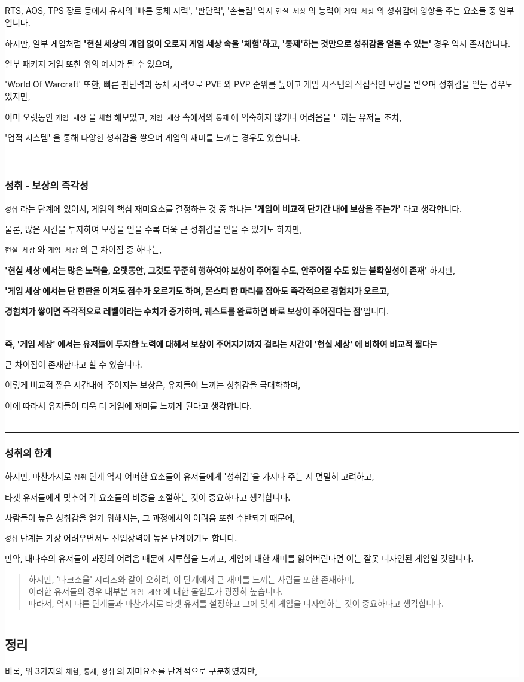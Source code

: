 RTS, AOS, TPS 장르 등에서 유저의 '빠른 동체 시력', '판단력', '손놀림' 역시 `현실 세상` 의 능력이 `게임 세상` 의 성취감에 영향을 주는 요소들 중 일부입니다.<br>

하지만, 일부 게임처럼 <b>'현실 세상의 개입 없이 오로지 게임 세상 속을 '체험'하고, '통제'하는 것만으로 성취감을 얻을 수 있는'</b> 경우 역시 존재합니다.<br>

일부 패키지 게임 또한 위의 예시가 될 수 있으며,<br>

'World Of Warcraft' 또한, 빠른 판단력과 동체 시력으로 PVE 와 PVP 순위를 높이고 게임 시스템의 직접적인 보상을 받으며 성취감을 얻는 경우도 있지만,<br>

이미 오랫동안 `게임 세상` 을 `체험` 해보았고, `계임 세상` 속에서의 `통제` 에 익숙하지 않거나 어려움을 느끼는 유저들 조차,<br>

'업적 시스템' 을 통해 다양한 성취감을 쌓으며 게임의 재미를 느끼는 경우도 있습니다. <br>
 <br>

 ---
### 성취 - 보상의 즉각성
`성취` 라는 단계에 있어서, 게임의 핵심 재미요소를 결정하는 것 중 하나는 <b>'게임이 비교적 단기간 내에 보상을 주는가'</b> 라고 생각합니다.<br>

물론, 많은 시간을 투자하여 보상을 얻을 수록 더욱 큰 성취감을 얻을 수 있기도 하지만, <br>

`현실 세상` 와 `게임 세상` 의 큰 차이점 중 하나는,<br>

<b>'현실 세상 에서는 많은 노력을, 오랫동안, 그것도 꾸준히 행하여야 보상이 주어질 수도, 안주어질 수도 있는 불확실성이 존재'</b> 하지만,<br>

<b>'게임 세상 에서는 단 한판을 이겨도 점수가 오르기도 하며, 몬스터 한 마리를 잡아도 즉각적으로 경험치가 오르고,<br></b>

<b>경험치가 쌓이면 즉각적으로 레벨이라는 수치가 증가하며, 퀘스트를 완료하면 바로 보상이 주어진다는 점'</b>입니다.<br>

<br>
<b>즉, '게임 세상' 에서는 유저들이 투자한 노력에 대해서 보상이 주어지기까지 걸리는 시간이 '현실 세상' 에 비하여 비교적 짧다</b>는<br>

큰 차이점이 존재한다고 할 수 있습니다.<br>

이렇게 비교적 짧은 시간내에 주어지는 보상은, 유저들이 느끼는 성취감을 극대화하며,<br>

이에 따라서 유저들이 더욱 더 게임에 재미를 느끼게 된다고 생각합니다.<br>
<br>

 ---
### 성취의 한계
하지만, 마찬가지로 `성취` 단계 역시 어떠한 요소들이 유저들에게 '성취감'을 가져다 주는 지 면밀히 고려하고,<br>

타겟 유저들에게 맞추어 각 요소들의 비중을 조절하는 것이 중요하다고 생각합니다.<br>

사람들이 높은 성취감을 얻기 위해서는, 그 과정에서의 어려움 또한 수반되기 때문에, <br>

`성취` 단계는 가장 어려우면서도 진입장벽이 높은 단계이기도 합니다.<br>

만약, 대다수의 유저들이 과정의 어려움 때문에 지루함을 느끼고, 게임에 대한 재미를 잃어버린다면 이는 잘못 디자인된 게임일 것입니다.<br>

>하지만, '다크소울' 시리즈와 같이 오히려, 이 단계에서 큰 재미를 느끼는 사람들 또한 존재하며,<br>
이러한 유저들의 경우 대부분 `게임 세상` 에 대한 몰입도가 굉장히 높습니다.<br>
따라서, 역시 다른 단계들과 마찬가지로 타겟 유저를 설정하고 그에 맞게 게임을 디자인하는 것이 중요하다고 생각합니다.<br>

 ---
## 정리
비록, 위 3가지의 `체험`,  `통제`,  `성취`  의 재미요소를 단계적으로 구분하였지만,<br>
